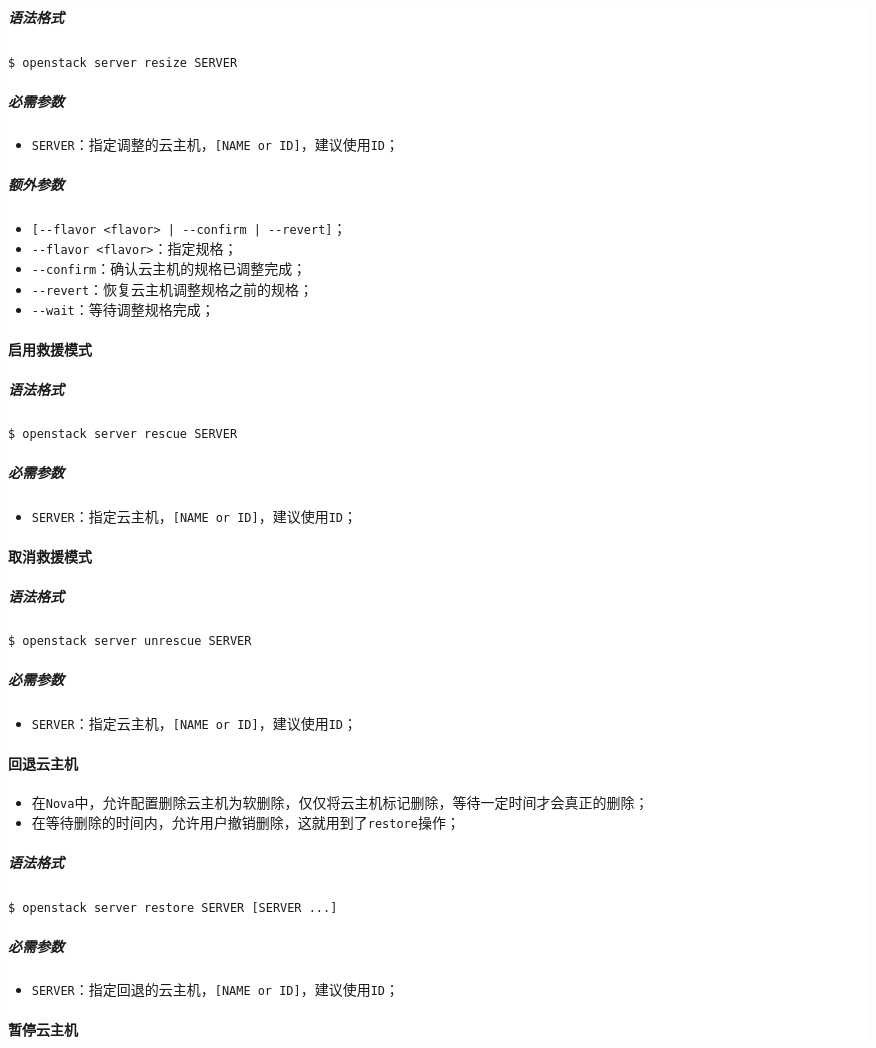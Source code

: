 ##### 语法格式

````bash
$ openstack server resize SERVER
````

##### 必需参数

+ `SERVER`：指定调整的云主机，`[NAME or ID]`，建议使用`ID`；

##### 额外参数

+ `[--flavor <flavor> | --confirm | --revert]`；
+ `--flavor <flavor>`：指定规格；
+ `--confirm`：确认云主机的规格已调整完成；
+ `--revert`：恢复云主机调整规格之前的规格；
+ `--wait`：等待调整规格完成；

#### 启用救援模式

##### 语法格式

````bash
$ openstack server rescue SERVER
````

##### 必需参数

+ `SERVER`：指定云主机，`[NAME or ID]`，建议使用`ID`；

#### 取消救援模式

##### 语法格式

````bash
$ openstack server unrescue SERVER
````

##### 必需参数

+ `SERVER`：指定云主机，`[NAME or ID]`，建议使用`ID`；

#### 回退云主机

+ 在`Nova`中，允许配置删除云主机为软删除，仅仅将云主机标记删除，等待一定时间才会真正的删除；
+ 在等待删除的时间内，允许用户撤销删除，这就用到了`restore`操作；

##### 语法格式

````bash
$ openstack server restore SERVER [SERVER ...]
````

##### 必需参数

+ `SERVER`：指定回退的云主机，`[NAME or ID]`，建议使用`ID`；

#### 暂停云主机

